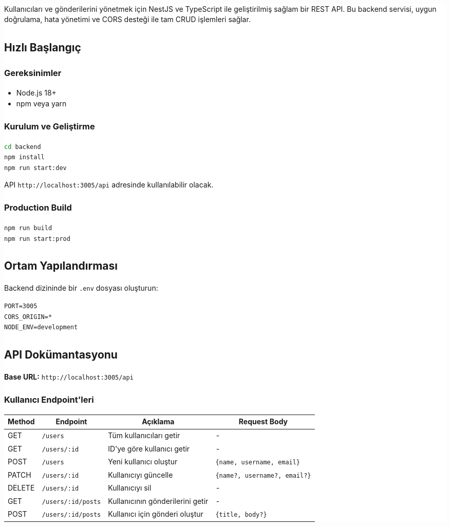 Kullanıcıları ve gönderilerini yönetmek için NestJS ve TypeScript ile geliştirilmiş sağlam bir REST API. Bu backend servisi, uygun doğrulama, hata yönetimi ve CORS desteği ile tam CRUD işlemleri sağlar.

## Hızlı Başlangıç

### Gereksinimler
- Node.js 18+
- npm veya yarn

### Kurulum ve Geliştirme
```bash
cd backend
npm install
npm run start:dev
```

API `http://localhost:3005/api` adresinde kullanılabilir olacak.

### Production Build
```bash
npm run build
npm run start:prod
```

## Ortam Yapılandırması

Backend dizininde bir `.env` dosyası oluşturun:

```env
PORT=3005
CORS_ORIGIN=*
NODE_ENV=development
```

## API Dokümantasyonu

**Base URL:** `http://localhost:3005/api`

### Kullanıcı Endpoint'leri

| Method | Endpoint | Açıklama | Request Body |
|--------|----------|----------|--------------|
| GET | `/users` | Tüm kullanıcıları getir | - |
| GET | `/users/:id` | ID'ye göre kullanıcı getir | - |
| POST | `/users` | Yeni kullanıcı oluştur | `{name, username, email}` |
| PATCH | `/users/:id` | Kullanıcıyı güncelle | `{name?, username?, email?}` |
| DELETE | `/users/:id` | Kullanıcıyı sil | - |
| GET | `/users/:id/posts` | Kullanıcının gönderilerini getir | - |
| POST | `/users/:id/posts` | Kullanıcı için gönderi oluştur | `{title, body?}` |
